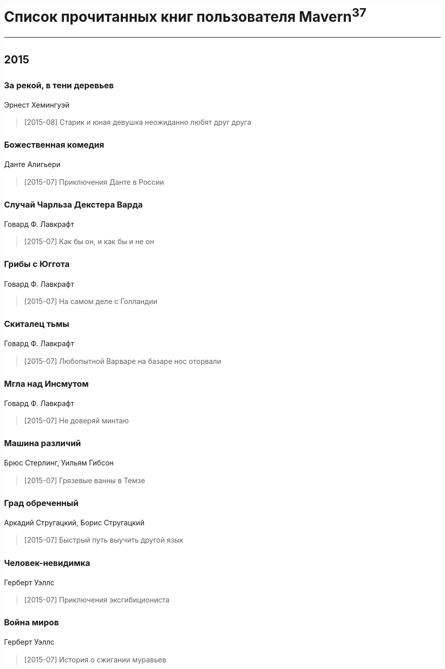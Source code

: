# Список прочитанных книг пользователя Mavern<sup>37</sup>
---

## 2015

### За рекой, в тени деревьев
Эрнест Хемингуэй
> [2015-08] Старик и юная девушка неожиданно любят друг друга


### Божественная комедия
Данте Алигьери
> [2015-07] Приключения Данте в России


### Случай Чарльза Декстера Варда
Говард Ф. Лавкрафт
> [2015-07] Как бы он, и как бы и не он


### Грибы с Юггота
Говард Ф. Лавкрафт
> [2015-07] На самом деле с Голландии


### Скиталец тьмы
Говард Ф. Лавкрафт
> [2015-07] Любопытной Варваре на базаре нос оторвали


### Мгла над Инсмутом
Говард Ф. Лавкрафт
> [2015-07] Не доверяй минтаю


### Машина различий
Брюс Стерлинг, Уильям Гибсон
> [2015-07] Грязевые ванны в Темзе


### Град обреченный
Аркадий Стругацкий, Борис Стругацкий
> [2015-07] Быстрый путь выучить другой язык


### Человек-невидимка
Герберт Уэллс
> [2015-07] Приключения эксгибициониста


### Война миров
Герберт Уэллс
> [2015-07] История о сжигании муравьев
